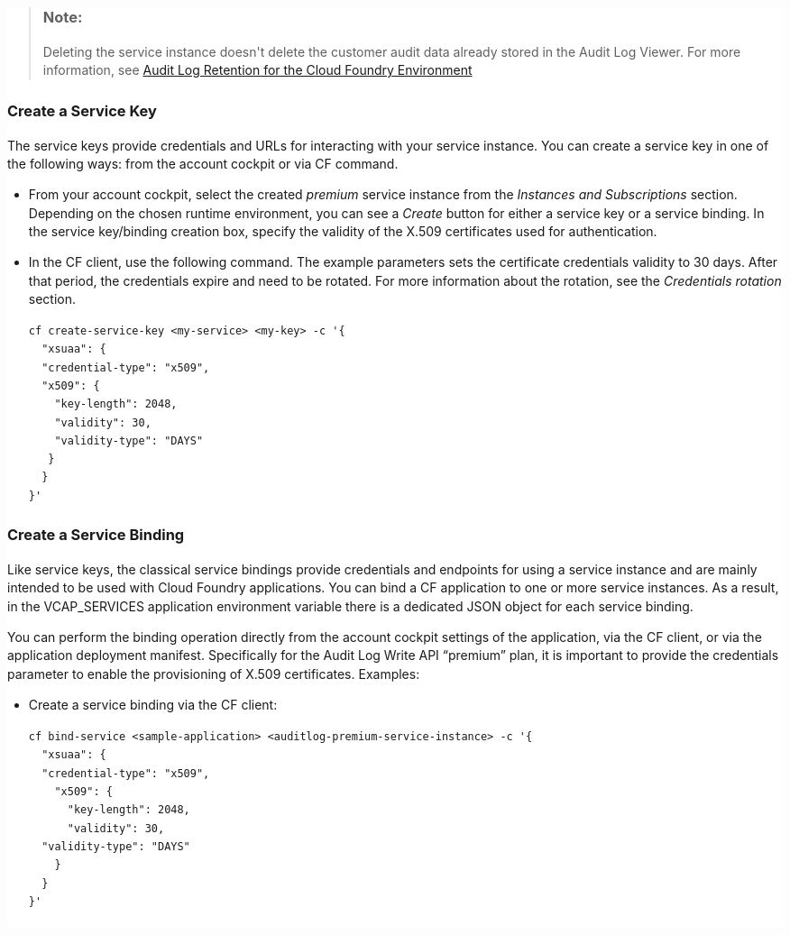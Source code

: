 
> ### Note:  
> Deleting the service instance doesn't delete the customer audit data already stored in the Audit Log Viewer. For more information, see [Audit Log Retention for the Cloud Foundry Environment](audit-log-retention-for-the-cloud-foundry-environment-adaefa6.md)



### Create a Service Key

The service keys provide credentials and URLs for interacting with your service instance. You can create a service key in one of the following ways: from the account cockpit or via CF command.

-   From your account cockpit, select the created *premium* service instance from the *Instances and Subscriptions* section. Depending on the chosen runtime environment, you can see a *Create* button for either a service key or a service binding. In the service key/binding creation box, specify the validity of the X.509 certificates used for authentication.
-   In the CF client, use the following command. The example parameters sets the certificate credentials validity to 30 days. After that period, the credentials expire and need to be rotated. For more information about the rotation, see the *Credentials rotation* section.

    ```
    cf create-service-key <my-service> <my-key> -c '{
      "xsuaa": {
      "credential-type": "x509",
      "x509": {
        "key-length": 2048,
        "validity": 30,
        "validity-type": "DAYS"
       }
      }
    }'
    
    ```




### Create a Service Binding

Like service keys, the classical service bindings provide credentials and endpoints for using a service instance and are mainly intended to be used with Cloud Foundry applications. You can bind a CF application to one or more service instances. As a result, in the VCAP\_SERVICES application environment variable there is a dedicated JSON object for each service binding.

You can perform the binding operation directly from the account cockpit settings of the application, via the CF client, or via the application deployment manifest. Specifically for the Audit Log Write API “premium” plan, it is important to provide the credentials parameter to enable the provisioning of X.509 certificates. Examples:

-   Create a service binding via the CF client:

    ```
    cf bind-service <sample-application> <auditlog-premium-service-instance> -c '{
      "xsuaa": {
      "credential-type": "x509",
        "x509": {
          "key-length": 2048,
          "validity": 30,
      "validity-type": "DAYS"
        }
      }
    }'
    